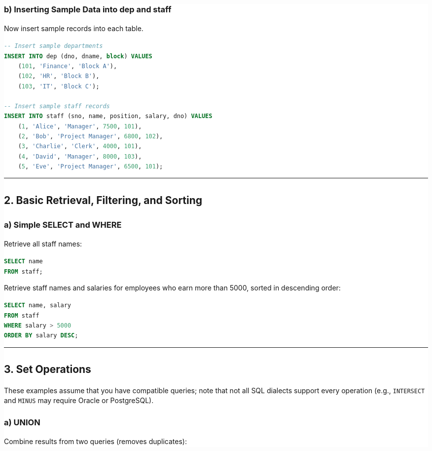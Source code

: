 ### b) Inserting Sample Data into dep and staff

Now insert sample records into each table.

```sql
-- Insert sample departments
INSERT INTO dep (dno, dname, block) VALUES
    (101, 'Finance', 'Block A'),
    (102, 'HR', 'Block B'),
    (103, 'IT', 'Block C');

-- Insert sample staff records
INSERT INTO staff (sno, name, position, salary, dno) VALUES
    (1, 'Alice', 'Manager', 7500, 101),
    (2, 'Bob', 'Project Manager', 6800, 102),
    (3, 'Charlie', 'Clerk', 4000, 101),
    (4, 'David', 'Manager', 8000, 103),
    (5, 'Eve', 'Project Manager', 6500, 101);
```

---

## 2. Basic Retrieval, Filtering, and Sorting

### a) Simple SELECT and WHERE

Retrieve all staff names:

```sql
SELECT name
FROM staff;
```

Retrieve staff names and salaries for employees who earn more than 5000, sorted in descending order:

```sql
SELECT name, salary
FROM staff
WHERE salary > 5000
ORDER BY salary DESC;
```

---

## 3. Set Operations

These examples assume that you have compatible queries; note that not all SQL dialects support every operation (e.g., `INTERSECT` and `MINUS` may require Oracle or PostgreSQL).

### a) UNION

Combine results from two queries (removes duplicates):
